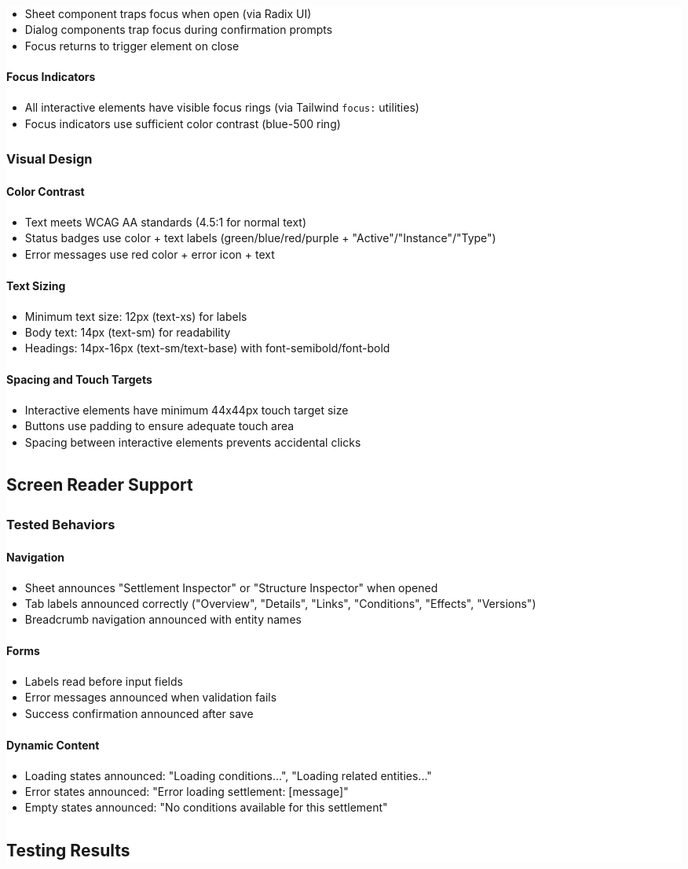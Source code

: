 - Sheet component traps focus when open (via Radix UI)
- Dialog components trap focus during confirmation prompts
- Focus returns to trigger element on close

#### Focus Indicators

- All interactive elements have visible focus rings (via Tailwind `focus:` utilities)
- Focus indicators use sufficient color contrast (blue-500 ring)

### Visual Design

#### Color Contrast

- Text meets WCAG AA standards (4.5:1 for normal text)
- Status badges use color + text labels (green/blue/red/purple + "Active"/"Instance"/"Type")
- Error messages use red color + error icon + text

#### Text Sizing

- Minimum text size: 12px (text-xs) for labels
- Body text: 14px (text-sm) for readability
- Headings: 14px-16px (text-sm/text-base) with font-semibold/font-bold

#### Spacing and Touch Targets

- Interactive elements have minimum 44x44px touch target size
- Buttons use padding to ensure adequate touch area
- Spacing between interactive elements prevents accidental clicks

## Screen Reader Support

### Tested Behaviors

#### Navigation

- Sheet announces "Settlement Inspector" or "Structure Inspector" when opened
- Tab labels announced correctly ("Overview", "Details", "Links", "Conditions", "Effects", "Versions")
- Breadcrumb navigation announced with entity names

#### Forms

- Labels read before input fields
- Error messages announced when validation fails
- Success confirmation announced after save

#### Dynamic Content

- Loading states announced: "Loading conditions...", "Loading related entities..."
- Error states announced: "Error loading settlement: [message]"
- Empty states announced: "No conditions available for this settlement"

## Testing Results
